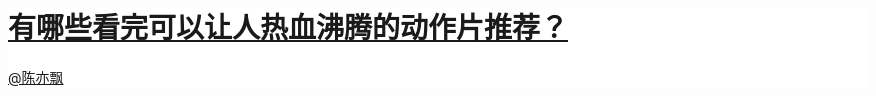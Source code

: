 
#  [有哪些看完可以让人热血沸腾的动作片推荐？](https://zhihu.com/questions/27855422)



[@陈亦飘](https://zhihu.com/people/d66efe95f9f3305e449c8a1ee56d9ef6)
